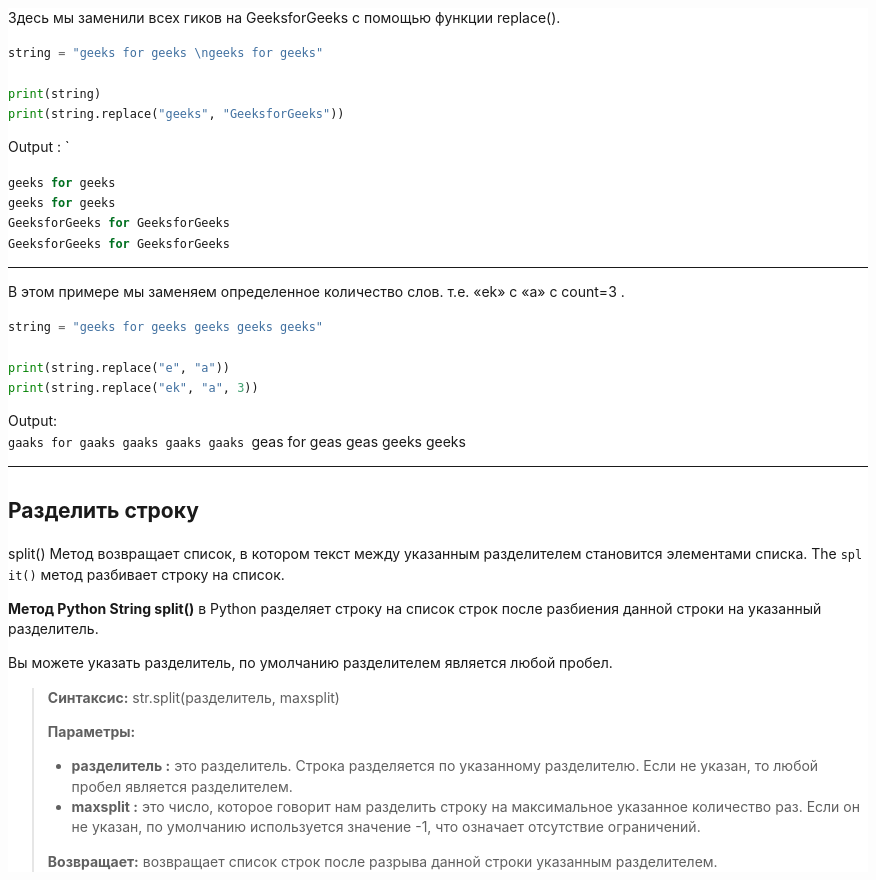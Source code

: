 
Здесь мы заменили всех гиков на GeeksforGeeks с помощью функции replace(). 

```python
string = "geeks for geeks \ngeeks for geeks"
 
print(string)
print(string.replace("geeks", "GeeksforGeeks"))
```

Output : `
```python
geeks for geeks 
geeks for geeks
GeeksforGeeks for GeeksforGeeks 
GeeksforGeeks for GeeksforGeeks
```

---

В этом примере мы заменяем определенное количество слов. т.е. «ek» с «a» с count=3 . 

```python
string = "geeks for geeks geeks geeks geeks"
 
print(string.replace("e", "a"))
print(string.replace("ek", "a", 3))
```

Output:  
`gaaks for gaaks gaaks gaaks gaaks
`geas for geas geas geeks geeks

---

## Разделить строку

split() Метод возвращает список, в котором текст между указанным разделителем становится элементами списка.  The `split()` метод разбивает строку на список.

**Метод Python String split()** в Python разделяет строку на список строк после разбиения данной строки на указанный разделитель.

Вы можете указать разделитель, по умолчанию разделителем является любой пробел.

> **Синтаксис:** str.split(разделитель, maxsplit)
> 
> **Параметры:**
> 
> -   **разделитель :** это разделитель. Строка разделяется по указанному разделителю. Если не указан, то любой пробел является разделителем.
> -   **maxsplit :** это число, которое говорит нам разделить строку на максимальное указанное количество раз. Если он не указан, по умолчанию используется значение -1, что означает отсутствие ограничений.
> 
> **Возвращает:** возвращает список строк после разрыва данной строки указанным разделителем.
